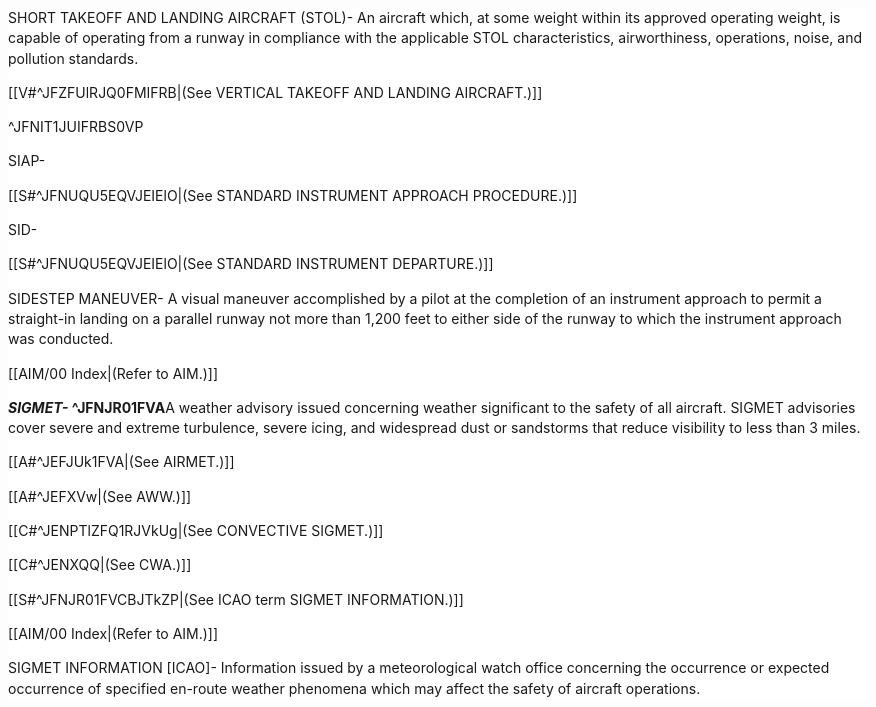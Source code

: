 </div>

<div>

SHORT TAKEOFF AND LANDING AIRCRAFT (STOL)- An aircraft which, at some weight within its approved operating weight, is capable of operating from a runway in compliance with the applicable STOL characteristics, airworthiness, operations, noise, and pollution standards.

[[V#^JFZFUlRJQ0FMIFRB|(See VERTICAL TAKEOFF AND LANDING AIRCRAFT.)]]

^JFNIT1JUIFRBS0VP

</div>

<div>

SIAP-

[[S#^JFNUQU5EQVJEIElO|(See STANDARD INSTRUMENT APPROACH PROCEDURE.)]]

</div>

<div>

SID-

[[S#^JFNUQU5EQVJEIElO|(See STANDARD INSTRUMENT DEPARTURE.)]]

</div>

<div>

SIDESTEP MANEUVER- A visual maneuver accomplished by a pilot at the completion of an instrument approach to permit a straight-in landing on a parallel runway not more than 1,200 feet to either side of the runway to which the instrument approach was conducted.

[[AIM/00 Index|(Refer to AIM.)]]

</div>

<div>

***SIGMET-* ^JFNJR01FVA**A weather advisory issued concerning weather significant to the safety of all aircraft. SIGMET advisories cover severe and extreme turbulence, severe icing, and widespread dust or sandstorms that reduce visibility to less than 3 miles.

[[A#^JEFJUk1FVA|(See AIRMET.)]]

[[A#^JEFXVw|(See AWW.)]]

[[C#^JENPTlZFQ1RJVkUg|(See CONVECTIVE SIGMET.)]]

[[C#^JENXQQ|(See CWA.)]]

[[S#^JFNJR01FVCBJTkZP|(See ICAO term SIGMET INFORMATION.)]]

[[AIM/00 Index|(Refer to AIM.)]]

</div>

<div>

SIGMET INFORMATION \[ICAO\]- Information issued by a meteorological watch office concerning the occurrence or expected occurrence of specified en-route weather phenomena which may affect the safety of aircraft operations.
